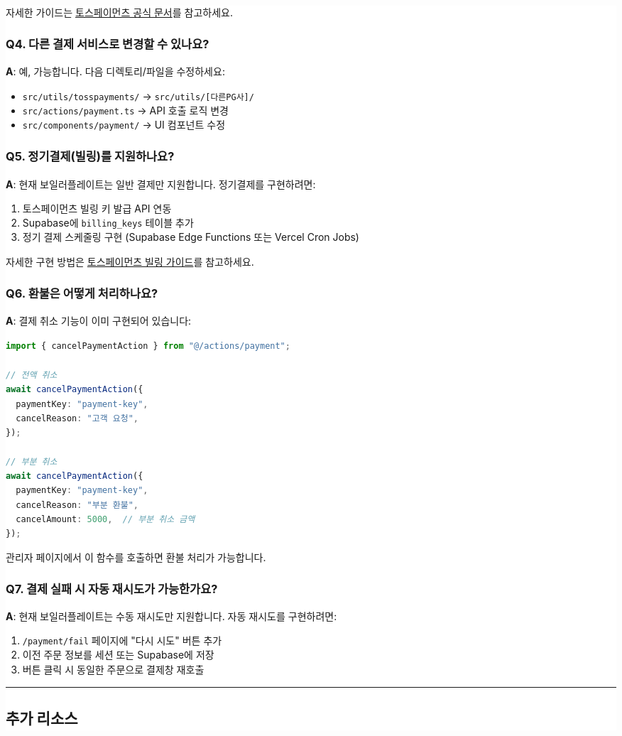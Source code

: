 자세한 가이드는 [토스페이먼츠 공식 문서](https://docs.tosspayments.com/reference/widget-sdk)를 참고하세요.

### Q4. 다른 결제 서비스로 변경할 수 있나요?

**A**: 예, 가능합니다. 다음 디렉토리/파일을 수정하세요:

- `src/utils/tosspayments/` → `src/utils/[다른PG사]/`
- `src/actions/payment.ts` → API 호출 로직 변경
- `src/components/payment/` → UI 컴포넌트 수정

### Q5. 정기결제(빌링)를 지원하나요?

**A**: 현재 보일러플레이트는 일반 결제만 지원합니다. 정기결제를 구현하려면:

1. 토스페이먼츠 빌링 키 발급 API 연동
2. Supabase에 `billing_keys` 테이블 추가
3. 정기 결제 스케줄링 구현 (Supabase Edge Functions 또는 Vercel Cron Jobs)

자세한 구현 방법은 [토스페이먼츠 빌링 가이드](https://docs.tosspayments.com/guides/billing)를 참고하세요.

### Q6. 환불은 어떻게 처리하나요?

**A**: 결제 취소 기능이 이미 구현되어 있습니다:

```typescript
import { cancelPaymentAction } from "@/actions/payment";

// 전액 취소
await cancelPaymentAction({
  paymentKey: "payment-key",
  cancelReason: "고객 요청",
});

// 부분 취소
await cancelPaymentAction({
  paymentKey: "payment-key",
  cancelReason: "부분 환불",
  cancelAmount: 5000,  // 부분 취소 금액
});
```

관리자 페이지에서 이 함수를 호출하면 환불 처리가 가능합니다.

### Q7. 결제 실패 시 자동 재시도가 가능한가요?

**A**: 현재 보일러플레이트는 수동 재시도만 지원합니다. 자동 재시도를 구현하려면:

1. `/payment/fail` 페이지에 "다시 시도" 버튼 추가
2. 이전 주문 정보를 세션 또는 Supabase에 저장
3. 버튼 클릭 시 동일한 주문으로 결제창 재호출

---

## 추가 리소스
